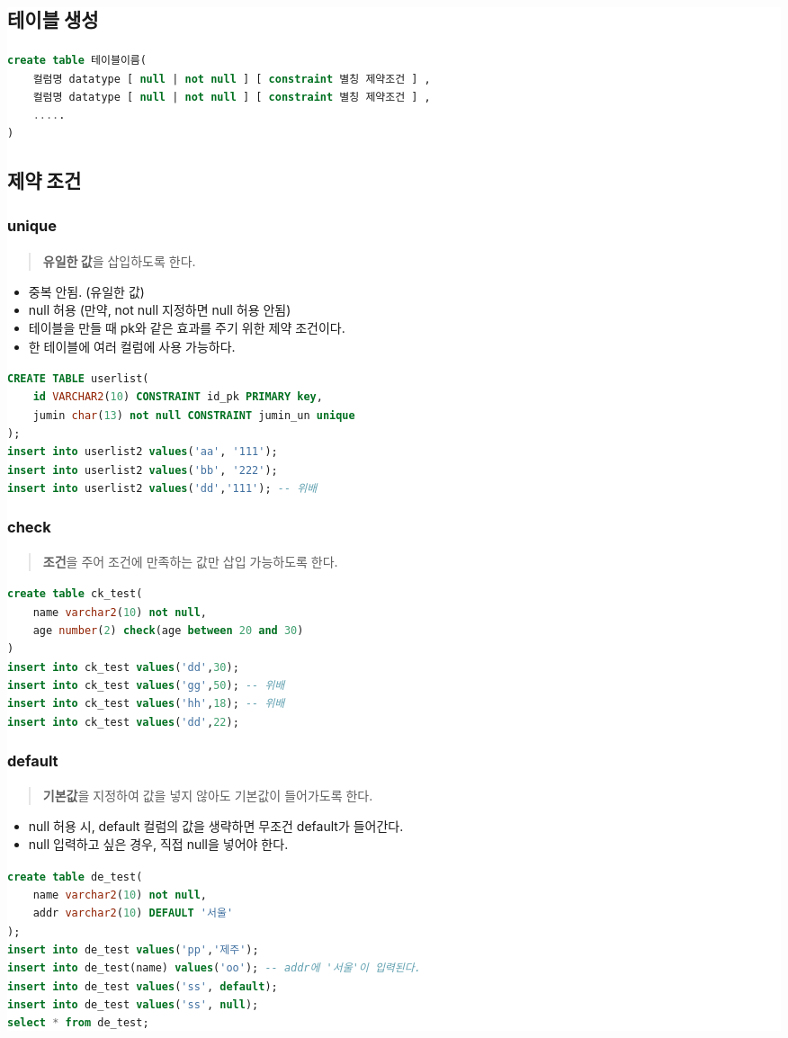 
## 테이블 생성
```sql
create table 테이블이름(
	컬럼명 datatype [ null | not null ] [ constraint 별칭 제약조건 ] ,
	컬럼명 datatype [ null | not null ] [ constraint 별칭 제약조건 ] ,
	.....
)
```

## 제약 조건

### unique
> **유일한 값**을 삽입하도록 한다. 
- 중복 안됨. (유일한 값)
- null 허용 (만약, not null 지정하면 null 허용 안됨)
- 테이블을 만들 때 pk와 같은 효과를 주기 위한 제약 조건이다.
- 한 테이블에 여러 컬럼에 사용 가능하다.
```sql
CREATE TABLE userlist(
	id VARCHAR2(10) CONSTRAINT id_pk PRIMARY key,
	jumin char(13) not null CONSTRAINT jumin_un unique
);
insert into userlist2 values('aa', '111');
insert into userlist2 values('bb', '222');
insert into userlist2 values('dd','111'); -- 위배
```



### check
> **조건**을 주어 조건에 만족하는 값만 삽입 가능하도록 한다.
```sql
create table ck_test(
	name varchar2(10) not null,
	age number(2) check(age between 20 and 30)
)
insert into ck_test values('dd',30);
insert into ck_test values('gg',50); -- 위배
insert into ck_test values('hh',18); -- 위배
insert into ck_test values('dd',22); 
```


### default
 > **기본값**을 지정하여 값을 넣지 않아도 기본값이 들어가도록 한다.
- null 허용 시, default 컬럼의 값을 생략하면 무조건 default가 들어간다.
- null 입력하고 싶은 경우, 직접 null을 넣어야 한다.
```sql
create table de_test(
    name varchar2(10) not null,
    addr varchar2(10) DEFAULT '서울'
);
insert into de_test values('pp','제주');
insert into de_test(name) values('oo'); -- addr에 '서울'이 입력된다.
insert into de_test values('ss', default);
insert into de_test values('ss', null);
select * from de_test;
```
